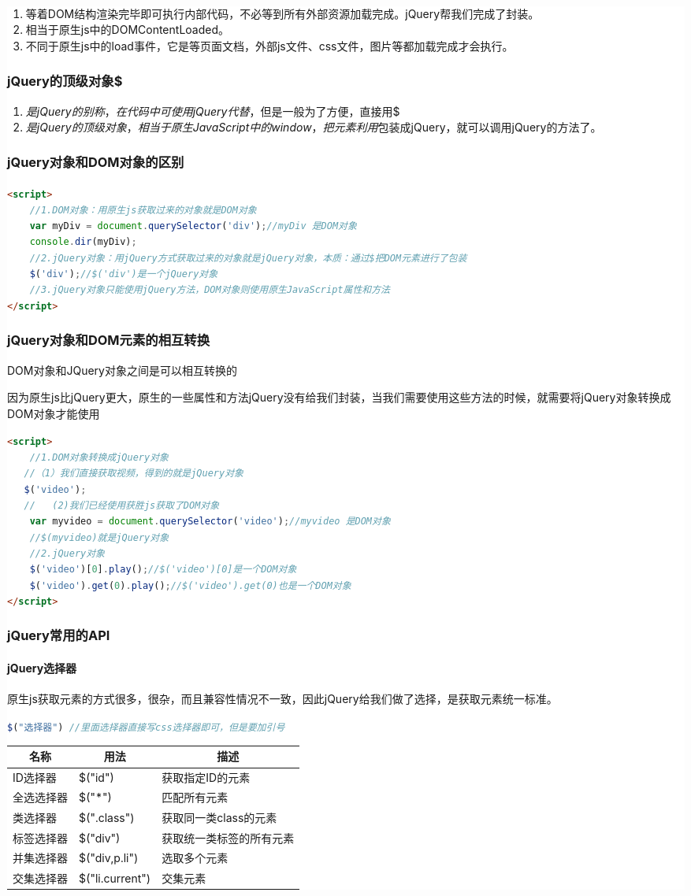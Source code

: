 1. 等着DOM结构渲染完毕即可执行内部代码，不必等到所有外部资源加载完成。jQuery帮我们完成了封装。
2. 相当于原生js中的DOMContentLoaded。
3. 不同于原生js中的load事件，它是等页面文档，外部js文件、css文件，图片等都加载完成才会执行。

### jQuery的顶级对象$

1. $是jQuery的别称，在代码中可使用jQuery代替$，但是一般为了方便，直接用$
2. $是jQuery的顶级对象，相当于原生JavaScript中的window，把元素利用$包装成jQuery，就可以调用jQuery的方法了。

### jQuery对象和DOM对象的区别

```html
<script>
	//1.DOM对象：用原生js获取过来的对象就是DOM对象
	var myDiv = document.querySelector('div');//myDiv 是DOM对象
	console.dir(myDiv);
	//2.jQuery对象：用jQuery方式获取过来的对象就是jQuery对象，本质：通过$把DOM元素进行了包装
	$('div');//$('div')是一个jQuery对象
	//3.jQuery对象只能使用jQuery方法，DOM对象则使用原生JavaScript属性和方法
</script>

```

### jQuery对象和DOM元素的相互转换



DOM对象和JQuery对象之间是可以相互转换的

因为原生js比jQuery更大，原生的一些属性和方法jQuery没有给我们封装，当我们需要使用这些方法的时候，就需要将jQuery对象转换成DOM对象才能使用

```html
<script>
	//1.DOM对象转换成jQuery对象
   //（1）我们直接获取视频，得到的就是jQuery对象
   $('video');
   //	(2)我们已经使用获胜js获取了DOM对象
	var myvideo = document.querySelector('video');//myvideo 是DOM对象
	//$(myvideo)就是jQuery对象
	//2.jQuery对象
	$('video')[0].play();//$('video')[0]是一个DOM对象
	$('video').get(0).play();//$('video').get(0)也是一个DOM对象
</script>
```

### jQuery常用的API

#### jQuery选择器

原生js获取元素的方式很多，很杂，而且兼容性情况不一致，因此jQuery给我们做了选择，是获取元素统一标准。

```javascript
$("选择器") //里面选择器直接写css选择器即可，但是要加引号
```

| 名称       | 用法            | 描述                     |
| ---------- | --------------- | ------------------------ |
| ID选择器   | $("id")         | 获取指定ID的元素         |
| 全选选择器 | $("*")          | 匹配所有元素             |
| 类选择器   | $(".class")     | 获取同一类class的元素    |
| 标签选择器 | $("div")        | 获取统一类标签的所有元素 |
| 并集选择器 | $("div,p.li")   | 选取多个元素             |
| 交集选择器 | $("li.current") | 交集元素                 |

